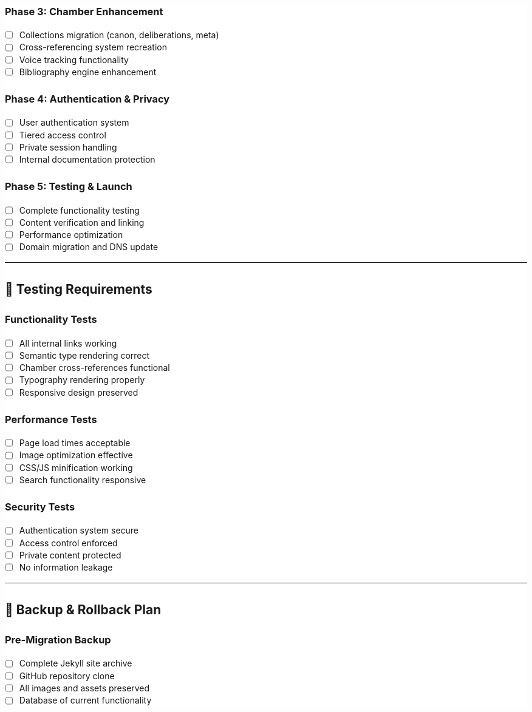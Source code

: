 ### **Phase 3: Chamber Enhancement**
- [ ] Collections migration (canon, deliberations, meta)
- [ ] Cross-referencing system recreation
- [ ] Voice tracking functionality
- [ ] Bibliography engine enhancement

### **Phase 4: Authentication & Privacy**
- [ ] User authentication system
- [ ] Tiered access control
- [ ] Private session handling
- [ ] Internal documentation protection

### **Phase 5: Testing & Launch**
- [ ] Complete functionality testing
- [ ] Content verification and linking
- [ ] Performance optimization
- [ ] Domain migration and DNS update

---

## 🧪 Testing Requirements

### **Functionality Tests**
- [ ] All internal links working
- [ ] Semantic type rendering correct
- [ ] Chamber cross-references functional
- [ ] Typography rendering properly
- [ ] Responsive design preserved

### **Performance Tests**
- [ ] Page load times acceptable
- [ ] Image optimization effective
- [ ] CSS/JS minification working
- [ ] Search functionality responsive

### **Security Tests**
- [ ] Authentication system secure
- [ ] Access control enforced
- [ ] Private content protected
- [ ] No information leakage

---

## 💾 Backup & Rollback Plan

### **Pre-Migration Backup**
- [ ] Complete Jekyll site archive
- [ ] GitHub repository clone
- [ ] All images and assets preserved
- [ ] Database of current functionality
